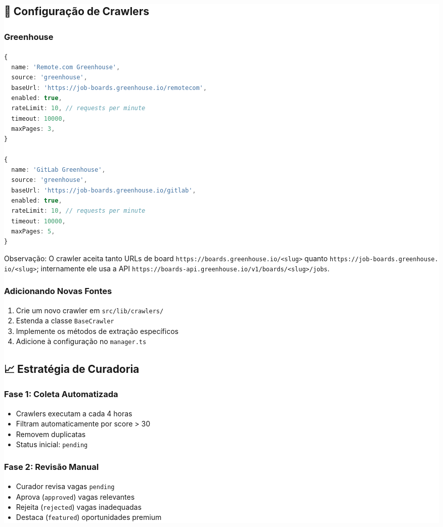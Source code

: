 ## 🔧 Configuração de Crawlers

### Greenhouse
```typescript
{
  name: 'Remote.com Greenhouse',
  source: 'greenhouse',
  baseUrl: 'https://job-boards.greenhouse.io/remotecom',
  enabled: true,
  rateLimit: 10, // requests per minute
  timeout: 10000,
  maxPages: 3,
}

{
  name: 'GitLab Greenhouse',
  source: 'greenhouse',
  baseUrl: 'https://job-boards.greenhouse.io/gitlab',
  enabled: true,
  rateLimit: 10, // requests per minute
  timeout: 10000,
  maxPages: 5,
}
```

Observação: O crawler aceita tanto URLs de board `https://boards.greenhouse.io/<slug>` quanto `https://job-boards.greenhouse.io/<slug>`; internamente ele usa a API `https://boards-api.greenhouse.io/v1/boards/<slug>/jobs`.

### Adicionando Novas Fontes

1. Crie um novo crawler em `src/lib/crawlers/`
2. Estenda a classe `BaseCrawler`
3. Implemente os métodos de extração específicos
4. Adicione à configuração no `manager.ts`

## 📈 Estratégia de Curadoria

### Fase 1: Coleta Automatizada
- Crawlers executam a cada 4 horas
- Filtram automaticamente por score > 30
- Removem duplicatas
- Status inicial: `pending`

### Fase 2: Revisão Manual
- Curador revisa vagas `pending`
- Aprova (`approved`) vagas relevantes
- Rejeita (`rejected`) vagas inadequadas
- Destaca (`featured`) oportunidades premium
